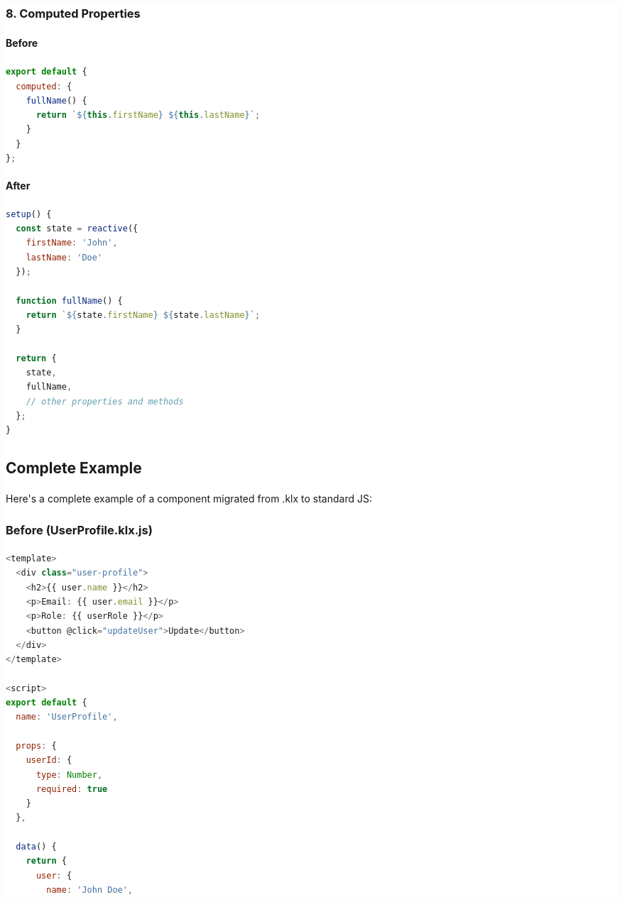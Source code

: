 ### 8. Computed Properties

#### Before
```javascript
export default {
  computed: {
    fullName() {
      return `${this.firstName} ${this.lastName}`;
    }
  }
};
```

#### After
```javascript
setup() {
  const state = reactive({
    firstName: 'John',
    lastName: 'Doe'
  });
  
  function fullName() {
    return `${state.firstName} ${state.lastName}`;
  }
  
  return {
    state,
    fullName,
    // other properties and methods
  };
}
```

## Complete Example

Here's a complete example of a component migrated from .klx to standard JS:

### Before (UserProfile.klx.js)

```javascript
<template>
  <div class="user-profile">
    <h2>{{ user.name }}</h2>
    <p>Email: {{ user.email }}</p>
    <p>Role: {{ userRole }}</p>
    <button @click="updateUser">Update</button>
  </div>
</template>

<script>
export default {
  name: 'UserProfile',
  
  props: {
    userId: {
      type: Number,
      required: true
    }
  },
  
  data() {
    return {
      user: {
        name: 'John Doe',
```